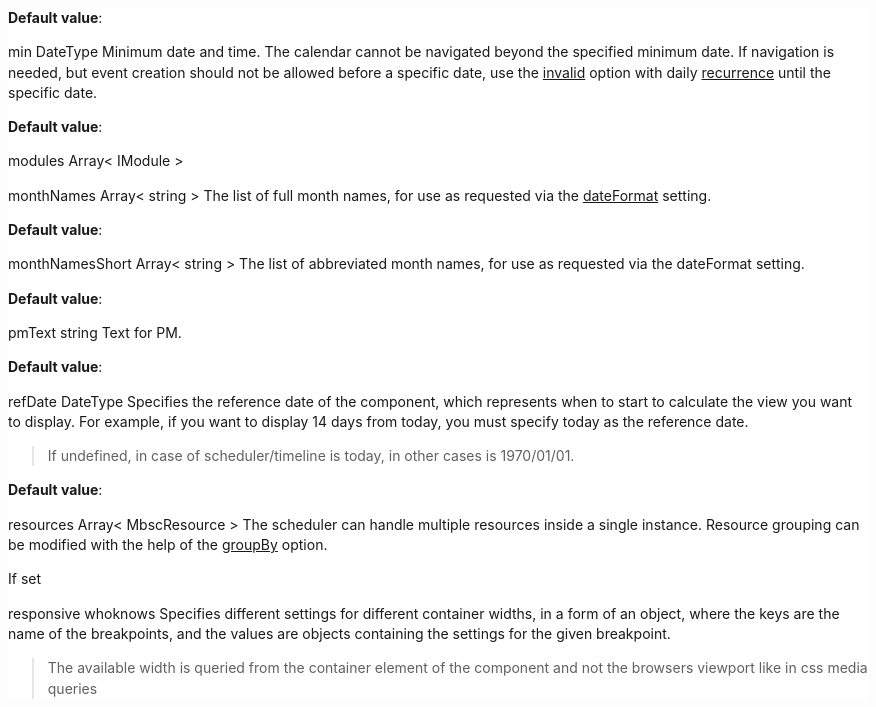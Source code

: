 **Default value**: 

min
DateType
Minimum date and time. The calendar cannot be navigated beyond the specified minimum date.
If navigation is needed, but event creation should not be allowed before a specific date,
use the [invalid](#invalid) option with daily
[recurrence](https://docs.mobiscroll.com/eventcalendar#recurrence) until the specific date.

**Default value**: 

modules
Array< IModule >


monthNames
Array< string >
The list of full month names, for use as requested via the [dateFormat](#dateFormat) setting.

**Default value**:


monthNamesShort
Array< string >
The list of abbreviated month names, for use as requested via the dateFormat setting.

**Default value**: 

pmText
string
Text for PM.

**Default value**: 

refDate
DateType
Specifies the reference date of the component, which represents when to start to calculate the view you want to display.
For example, if you want to display 14 days from today, you must specify today as the reference date.

> If undefined, in case of scheduler/timeline is today, in other cases is 1970/01/01.

**Default value**: 

resources
Array< MbscResource >
The scheduler can handle multiple resources inside a single instance.
Resource grouping can be modified with the help of the [groupBy](#groupBy) option.

If set 

responsive
whoknows
Specifies different settings for different container widths, in a form of an object,
where the keys are the name of the breakpoints, and the values are objects containing the settings for the given breakpoint.

> The available width is queried from the container element of the component and not the browsers viewport like in css media queries
